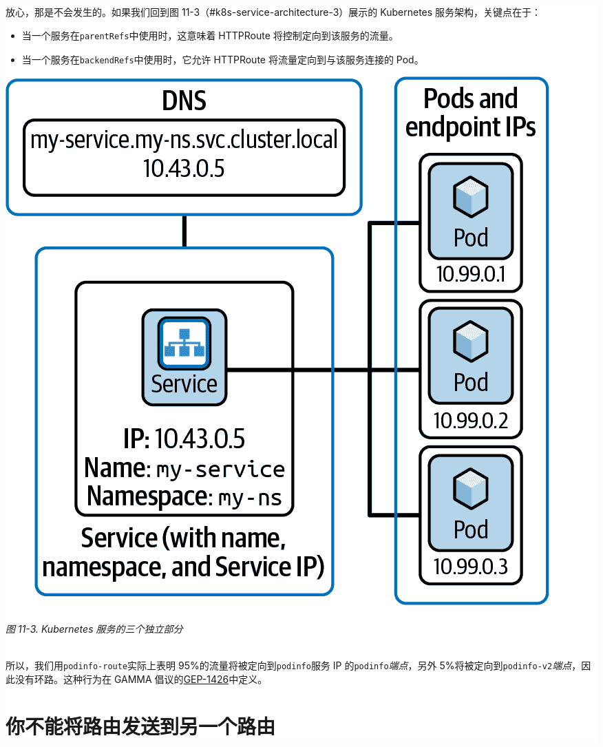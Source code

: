 放心，那是不会发生的。如果我们回到图 11-3（#k8s-service-architecture-3）展示的 Kubernetes 服务架构，关键点在于：

+   当一个服务在`parentRefs`中使用时，这意味着 HTTPRoute 将控制定向到该服务的流量。

+   当一个服务在`backendRefs`中使用时，它允许 HTTPRoute 将流量定向到与该服务连接的 Pod。

![luar 1103](img/luar_1103.png)

###### 图 11-3\. Kubernetes 服务的三个独立部分

所以，我们用`podinfo-route`实际上表明 95%的流量将被定向到`podinfo`服务 IP 的`podinfo`*端点*，另外 5%将被定向到`podinfo-v2`*端点*，因此没有环路。这种行为在 GAMMA 倡议的[GEP-1426](https://oreil.ly/uYWpL)中定义。

# 你不能将路由发送到另一个路由
